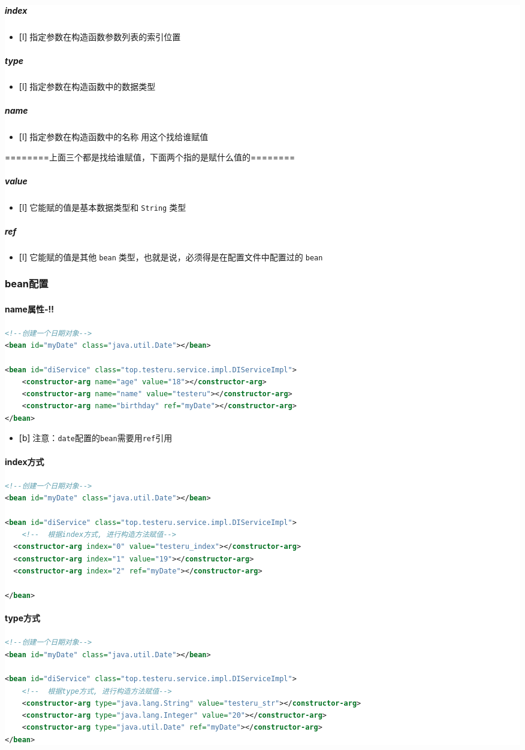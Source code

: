 ##### index
- [l] 指定参数在构造函数参数列表的索引位置
##### type
- [l] 指定参数在构造函数中的数据类型
##### name
- [l] 指定参数在构造函数中的名称 ⽤这个找给谁赋值

========上⾯三个都是找给谁赋值，下⾯两个指的是赋什么值的========

##### value
- [l] 它能赋的值是基本数据类型和 `String` 类型
##### ref
- [l] 它能赋的值是其他 `bean` 类型，也就是说，必须得是在配置⽂件中配置过的 `bean`

### bean配置
####  name属性-‼️
```xml
<!--创建⼀个⽇期对象-->
<bean id="myDate" class="java.util.Date"></bean>

<bean id="diService" class="top.testeru.service.impl.DIServiceImpl">
    <constructor-arg name="age" value="18"></constructor-arg>
    <constructor-arg name="name" value="testeru"></constructor-arg>
    <constructor-arg name="birthday" ref="myDate"></constructor-arg>
</bean>
```
- [b] 注意：`date`配置的`bean`需要用`ref`引用

####  index⽅式

```xml
<!--创建⼀个⽇期对象-->
<bean id="myDate" class="java.util.Date"></bean>

<bean id="diService" class="top.testeru.service.impl.DIServiceImpl">
    <!--  根据index⽅式, 进⾏构造⽅法赋值-->
  <constructor-arg index="0" value="testeru_index"></constructor-arg>
  <constructor-arg index="1" value="19"></constructor-arg>
  <constructor-arg index="2" ref="myDate"></constructor-arg>

</bean>
```


#### type⽅式

```xml
<!--创建⼀个⽇期对象-->
<bean id="myDate" class="java.util.Date"></bean>

<bean id="diService" class="top.testeru.service.impl.DIServiceImpl">
    <!--  根据type⽅式, 进⾏构造⽅法赋值-->
    <constructor-arg type="java.lang.String" value="testeru_str"></constructor-arg>
    <constructor-arg type="java.lang.Integer" value="20"></constructor-arg>
    <constructor-arg type="java.util.Date" ref="myDate"></constructor-arg>
</bean>
```
